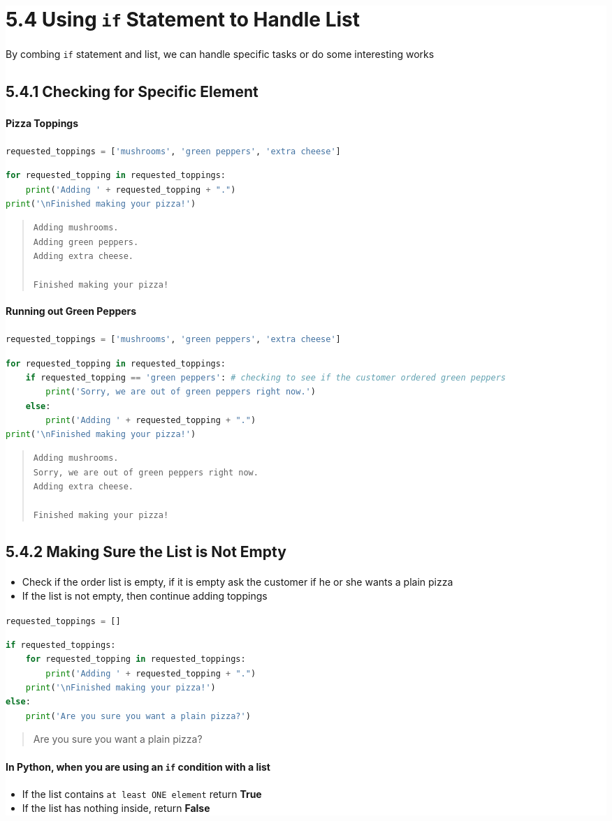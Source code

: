 # 5.4 Using `if` Statement to Handle List
By combing `if` statement and list, we can handle specific tasks or do some interesting works
## 5.4.1 Checking for Specific Element
#### Pizza Toppings
```python
requested_toppings = ['mushrooms', 'green peppers', 'extra cheese']
```
```python
for requested_topping in requested_toppings:
    print('Adding ' + requested_topping + ".")
print('\nFinished making your pizza!')
```
>     Adding mushrooms.
>     Adding green peppers.
>     Adding extra cheese.
>
>     Finished making your pizza!
#### Running out Green Peppers
```python
requested_toppings = ['mushrooms', 'green peppers', 'extra cheese']
```
```python
for requested_topping in requested_toppings:
    if requested_topping == 'green peppers': # checking to see if the customer ordered green peppers 
        print('Sorry, we are out of green peppers right now.')
    else:
        print('Adding ' + requested_topping + ".")
print('\nFinished making your pizza!')
```
>     Adding mushrooms.
>     Sorry, we are out of green peppers right now.
>     Adding extra cheese.
>
>     Finished making your pizza!
## 5.4.2 Making Sure the List is Not Empty
* Check if the order list is empty, if it is empty ask the customer if he or she wants a plain pizza 
* If the list is not empty, then continue adding toppings
```python
requested_toppings = []
```
```python
if requested_toppings: 
    for requested_topping in requested_toppings:
        print('Adding ' + requested_topping + ".")
    print('\nFinished making your pizza!')
else:
    print('Are you sure you want a plain pizza?')
```
> Are you sure you want a plain pizza?
#### In Python, when you are using an `if` condition with a list
* If the list contains `at least ONE element` return **True**
* If the list has nothing inside, return **False**
